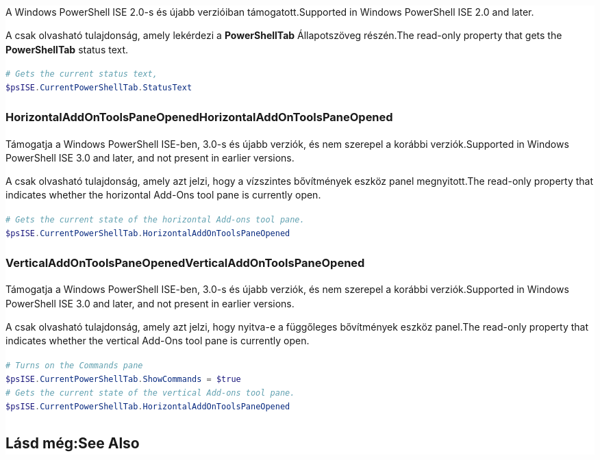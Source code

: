 <span data-ttu-id="5fae9-157">A Windows PowerShell ISE 2.0-s és újabb verzióiban támogatott.</span><span class="sxs-lookup"><span data-stu-id="5fae9-157">Supported in Windows PowerShell ISE 2.0 and later.</span></span>

<span data-ttu-id="5fae9-158">A csak olvasható tulajdonság, amely lekérdezi a **PowerShellTab** Állapotszöveg részén.</span><span class="sxs-lookup"><span data-stu-id="5fae9-158">The read-only property that gets the **PowerShellTab** status text.</span></span>

```powershell
# Gets the current status text,
$psISE.CurrentPowerShellTab.StatusText
```

### <a name="horizontaladdontoolspaneopened"></a><span data-ttu-id="5fae9-159">HorizontalAddOnToolsPaneOpened</span><span class="sxs-lookup"><span data-stu-id="5fae9-159">HorizontalAddOnToolsPaneOpened</span></span>

<span data-ttu-id="5fae9-160">Támogatja a Windows PowerShell ISE-ben, 3.0-s és újabb verziók, és nem szerepel a korábbi verziók.</span><span class="sxs-lookup"><span data-stu-id="5fae9-160">Supported in Windows PowerShell ISE 3.0 and later, and not present in earlier versions.</span></span>

<span data-ttu-id="5fae9-161">A csak olvasható tulajdonság, amely azt jelzi, hogy a vízszintes bővítmények eszköz panel megnyitott.</span><span class="sxs-lookup"><span data-stu-id="5fae9-161">The read-only property that indicates whether the horizontal Add-Ons tool pane is currently open.</span></span>

```powershell
# Gets the current state of the horizontal Add-ons tool pane.
$psISE.CurrentPowerShellTab.HorizontalAddOnToolsPaneOpened
```

### <a name="verticaladdontoolspaneopened"></a><span data-ttu-id="5fae9-162">VerticalAddOnToolsPaneOpened</span><span class="sxs-lookup"><span data-stu-id="5fae9-162">VerticalAddOnToolsPaneOpened</span></span>

<span data-ttu-id="5fae9-163">Támogatja a Windows PowerShell ISE-ben, 3.0-s és újabb verziók, és nem szerepel a korábbi verziók.</span><span class="sxs-lookup"><span data-stu-id="5fae9-163">Supported in Windows PowerShell ISE 3.0 and later, and not present in earlier versions.</span></span>

<span data-ttu-id="5fae9-164">A csak olvasható tulajdonság, amely azt jelzi, hogy nyitva-e a függőleges bővítmények eszköz panel.</span><span class="sxs-lookup"><span data-stu-id="5fae9-164">The read-only property that indicates whether the vertical Add-Ons tool pane is currently open.</span></span>

```powershell
# Turns on the Commands pane
$psISE.CurrentPowerShellTab.ShowCommands = $true
# Gets the current state of the vertical Add-ons tool pane.
$psISE.CurrentPowerShellTab.HorizontalAddOnToolsPaneOpened
```

## <a name="see-also"></a><span data-ttu-id="5fae9-165">Lásd még:</span><span class="sxs-lookup"><span data-stu-id="5fae9-165">See Also</span></span>

